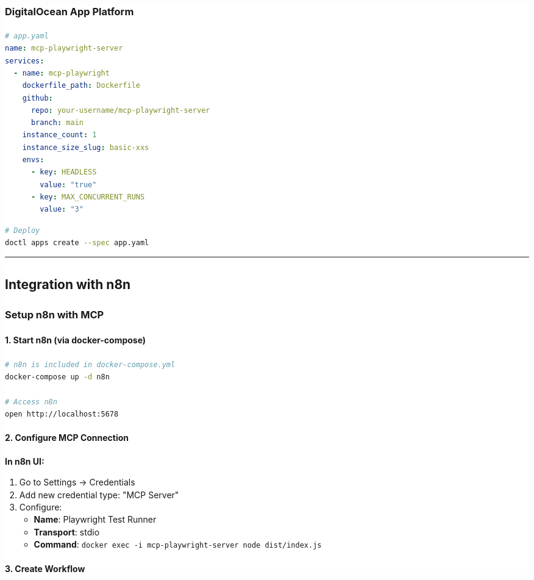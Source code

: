 
### DigitalOcean App Platform

```yaml
# app.yaml
name: mcp-playwright-server
services:
  - name: mcp-playwright
    dockerfile_path: Dockerfile
    github:
      repo: your-username/mcp-playwright-server
      branch: main
    instance_count: 1
    instance_size_slug: basic-xxs
    envs:
      - key: HEADLESS
        value: "true"
      - key: MAX_CONCURRENT_RUNS
        value: "3"
```

```bash
# Deploy
doctl apps create --spec app.yaml
```

---

## Integration with n8n

### Setup n8n with MCP

#### 1. Start n8n (via docker-compose)

```bash
# n8n is included in docker-compose.yml
docker-compose up -d n8n

# Access n8n
open http://localhost:5678
```

#### 2. Configure MCP Connection

**In n8n UI:**
1. Go to Settings → Credentials
2. Add new credential type: "MCP Server"
3. Configure:
   - **Name**: Playwright Test Runner
   - **Transport**: stdio
   - **Command**: `docker exec -i mcp-playwright-server node dist/index.js`

#### 3. Create Workflow
